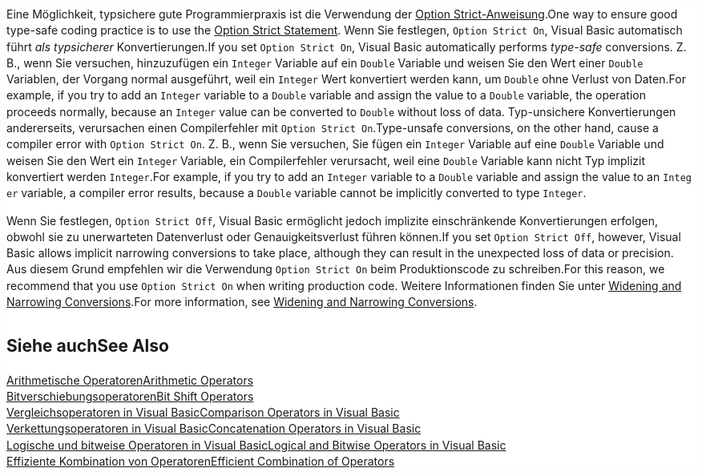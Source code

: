  <span data-ttu-id="59742-157">Eine Möglichkeit, typsichere gute Programmierpraxis ist die Verwendung der [Option Strict-Anweisung](../../../../visual-basic/language-reference/statements/option-strict-statement.md).</span><span class="sxs-lookup"><span data-stu-id="59742-157">One way to ensure good type-safe coding practice is to use the [Option Strict Statement](../../../../visual-basic/language-reference/statements/option-strict-statement.md).</span></span> <span data-ttu-id="59742-158">Wenn Sie festlegen, `Option Strict On`, Visual Basic automatisch führt *als typsicherer* Konvertierungen.</span><span class="sxs-lookup"><span data-stu-id="59742-158">If you set `Option Strict On`, Visual Basic automatically performs *type-safe* conversions.</span></span> <span data-ttu-id="59742-159">Z. B., wenn Sie versuchen, hinzuzufügen ein `Integer` Variable auf ein `Double` Variable und weisen Sie den Wert einer `Double` Variablen, der Vorgang normal ausgeführt, weil ein `Integer` Wert konvertiert werden kann, um `Double` ohne Verlust von Daten.</span><span class="sxs-lookup"><span data-stu-id="59742-159">For example, if you try to add an `Integer` variable to a `Double` variable and assign the value to a `Double` variable, the operation proceeds normally, because an `Integer` value can be converted to `Double` without loss of data.</span></span> <span data-ttu-id="59742-160">Typ-unsichere Konvertierungen andererseits, verursachen einen Compilerfehler mit `Option Strict On`.</span><span class="sxs-lookup"><span data-stu-id="59742-160">Type-unsafe conversions, on the other hand, cause a compiler error with `Option Strict On`.</span></span> <span data-ttu-id="59742-161">Z. B., wenn Sie versuchen, Sie fügen ein `Integer` Variable auf eine `Double` Variable und weisen Sie den Wert ein `Integer` Variable, ein Compilerfehler verursacht, weil eine `Double` Variable kann nicht Typ implizit konvertiert werden `Integer`.</span><span class="sxs-lookup"><span data-stu-id="59742-161">For example, if you try to add an `Integer` variable to a `Double` variable and assign the value to an `Integer` variable, a compiler error results, because a `Double` variable cannot be implicitly converted to type `Integer`.</span></span>  
  
 <span data-ttu-id="59742-162">Wenn Sie festlegen, `Option Strict Off`, Visual Basic ermöglicht jedoch implizite einschränkende Konvertierungen erfolgen, obwohl sie zu unerwarteten Datenverlust oder Genauigkeitsverlust führen können.</span><span class="sxs-lookup"><span data-stu-id="59742-162">If you set `Option Strict Off`, however, Visual Basic allows implicit narrowing conversions to take place, although they can result in the unexpected loss of data or precision.</span></span> <span data-ttu-id="59742-163">Aus diesem Grund empfehlen wir die Verwendung `Option Strict On` beim Produktionscode zu schreiben.</span><span class="sxs-lookup"><span data-stu-id="59742-163">For this reason, we recommend that you use `Option Strict On` when writing production code.</span></span> <span data-ttu-id="59742-164">Weitere Informationen finden Sie unter [Widening and Narrowing Conversions](../../../../visual-basic/programming-guide/language-features/data-types/widening-and-narrowing-conversions.md).</span><span class="sxs-lookup"><span data-stu-id="59742-164">For more information, see [Widening and Narrowing Conversions](../../../../visual-basic/programming-guide/language-features/data-types/widening-and-narrowing-conversions.md).</span></span>  
  
## <a name="see-also"></a><span data-ttu-id="59742-165">Siehe auch</span><span class="sxs-lookup"><span data-stu-id="59742-165">See Also</span></span>  
 [<span data-ttu-id="59742-166">Arithmetische Operatoren</span><span class="sxs-lookup"><span data-stu-id="59742-166">Arithmetic Operators</span></span>](../../../../visual-basic/language-reference/operators/arithmetic-operators.md)  
 [<span data-ttu-id="59742-167">Bitverschiebungsoperatoren</span><span class="sxs-lookup"><span data-stu-id="59742-167">Bit Shift Operators</span></span>](../../../../visual-basic/language-reference/operators/bit-shift-operators.md)  
 [<span data-ttu-id="59742-168">Vergleichsoperatoren in Visual Basic</span><span class="sxs-lookup"><span data-stu-id="59742-168">Comparison Operators in Visual Basic</span></span>](../../../../visual-basic/programming-guide/language-features/operators-and-expressions/comparison-operators.md)  
 [<span data-ttu-id="59742-169">Verkettungsoperatoren in Visual Basic</span><span class="sxs-lookup"><span data-stu-id="59742-169">Concatenation Operators in Visual Basic</span></span>](../../../../visual-basic/programming-guide/language-features/operators-and-expressions/concatenation-operators.md)  
 [<span data-ttu-id="59742-170">Logische und bitweise Operatoren in Visual Basic</span><span class="sxs-lookup"><span data-stu-id="59742-170">Logical and Bitwise Operators in Visual Basic</span></span>](../../../../visual-basic/programming-guide/language-features/operators-and-expressions/logical-and-bitwise-operators.md)  
 [<span data-ttu-id="59742-171">Effiziente Kombination von Operatoren</span><span class="sxs-lookup"><span data-stu-id="59742-171">Efficient Combination of Operators</span></span>](../../../../visual-basic/programming-guide/language-features/operators-and-expressions/efficient-combination-of-operators.md)

